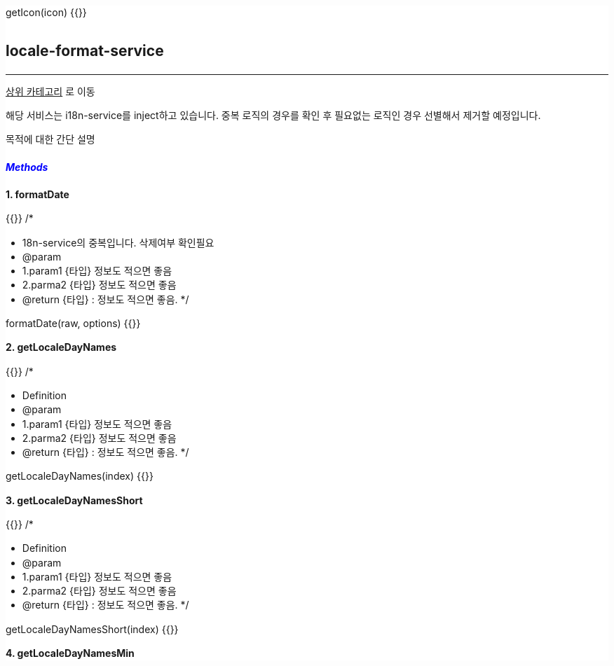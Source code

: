 getIcon(icon)
{{</highlight>}}

## locale-format-service
---
[ <i class="fas fa-arrow-up"></i> 상위 카테고리](/chis/framework/#framework-control) 로 이동

해당 서비스는 i18n-service를 inject하고 있습니다. 중복 로직의 경우를 확인 후 필요없는 로직인 경우 선별해서 제거할 예정입니다.

목적에 대한 간단 설명

#### <span style="color:blue">_Methods_</span>

**1. formatDate**

{{<highlight javascript>}}
/*
 * 18n-service의 중복입니다. 삭제여부 확인필요
 * @param
 *  1.param1 {타입} 정보도 적으면 좋음
 *  2.parma2 {타입} 정보도 적으면 좋음
 * @return {타입} : 정보도 적으면 좋음.
*/

formatDate(raw, options)
{{</highlight>}}

**2. getLocaleDayNames**

{{<highlight javascript>}}
/*
 * Definition
 * @param
 *  1.param1 {타입} 정보도 적으면 좋음
 *  2.parma2 {타입} 정보도 적으면 좋음
 * @return {타입} : 정보도 적으면 좋음.
*/

getLocaleDayNames(index)
{{</highlight>}}

**3. getLocaleDayNamesShort**

{{<highlight javascript>}}
/*
 * Definition
 * @param
 *  1.param1 {타입} 정보도 적으면 좋음
 *  2.parma2 {타입} 정보도 적으면 좋음
 * @return {타입} : 정보도 적으면 좋음.
*/

getLocaleDayNamesShort(index)
{{</highlight>}}

**4. getLocaleDayNamesMin**
